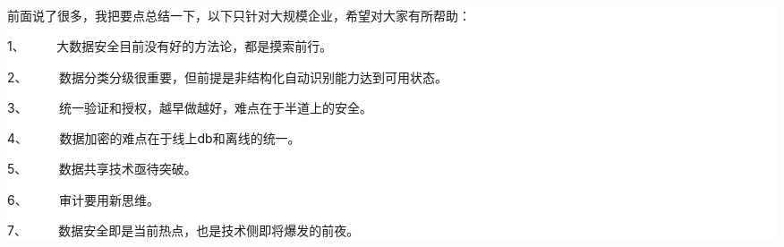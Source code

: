 前面说了很多，我把要点总结一下，以下只针对大规模企业，希望对大家有所帮助：

1、         大数据安全目前没有好的方法论，都是摸索前行。

2、         数据分类分级很重要，但前提是非结构化自动识别能力达到可用状态。

3、         统一验证和授权，越早做越好，难点在于半道上的安全。

4、         数据加密的难点在于线上db和离线的统一。

5、         数据共享技术亟待突破。

6、         审计要用新思维。

7、         数据安全即是当前热点，也是技术侧即将爆发的前夜。


